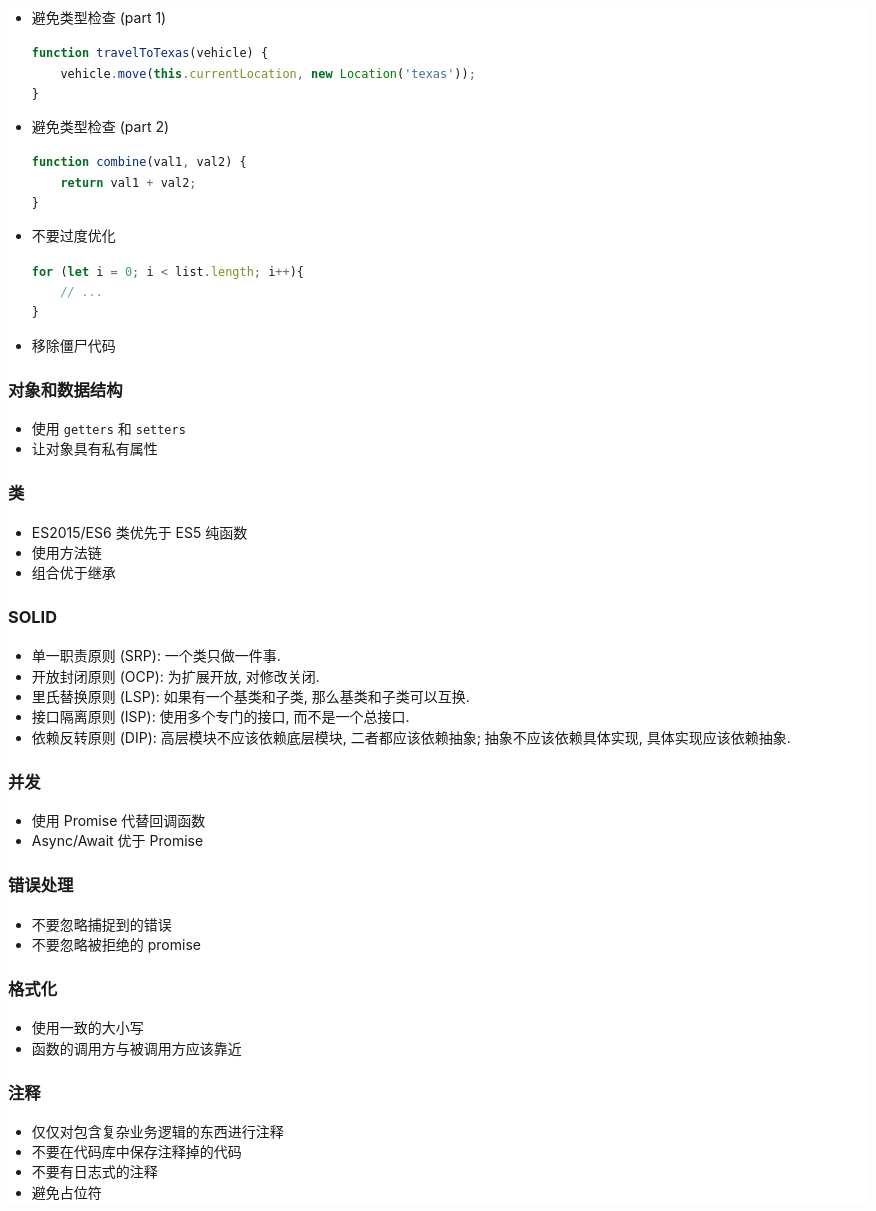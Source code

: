 * 避免类型检查 (part 1)

    ```javascript
    function travelToTexas(vehicle) {
        vehicle.move(this.currentLocation, new Location('texas'));
    }
    ```

* 避免类型检查 (part 2)

    ```javascript
    function combine(val1, val2) {
        return val1 + val2;
    }
    ```

* 不要过度优化

    ```javascript
    for (let i = 0; i < list.length; i++){
        // ...
    }
    ```

* 移除僵尸代码

### 对象和数据结构

* 使用 `getters` 和 `setters`
* 让对象具有私有属性

### 类

* ES2015/ES6 类优先于 ES5 纯函数
* 使用方法链
* 组合优于继承

### SOLID

* 单一职责原则 (SRP): 一个类只做一件事.
* 开放封闭原则 (OCP): 为扩展开放, 对修改关闭.
* 里氏替换原则 (LSP): 如果有一个基类和子类, 那么基类和子类可以互换.
* 接口隔离原则 (ISP): 使用多个专门的接口, 而不是一个总接口.
* 依赖反转原则 (DIP): 高层模块不应该依赖底层模块, 二者都应该依赖抽象; 抽象不应该依赖具体实现, 具体实现应该依赖抽象.

### 并发

* 使用 Promise 代替回调函数
* Async/Await 优于 Promise

### 错误处理

* 不要忽略捕捉到的错误
* 不要忽略被拒绝的 promise

### 格式化

* 使用一致的大小写
* 函数的调用方与被调用方应该靠近

### 注释

* 仅仅对包含复杂业务逻辑的东西进行注释
* 不要在代码库中保存注释掉的代码
* 不要有日志式的注释
* 避免占位符
